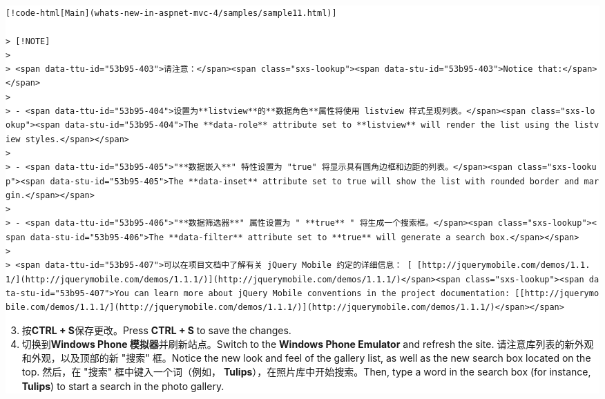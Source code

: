     [!code-html[Main](whats-new-in-aspnet-mvc-4/samples/sample11.html)]

    > [!NOTE] 
    > 
    > <span data-ttu-id="53b95-403">请注意：</span><span class="sxs-lookup"><span data-stu-id="53b95-403">Notice that:</span></span>
    > 
    > - <span data-ttu-id="53b95-404">设置为**listview**的**数据角色**属性将使用 listview 样式呈现列表。</span><span class="sxs-lookup"><span data-stu-id="53b95-404">The **data-role** attribute set to **listview** will render the list using the listview styles.</span></span>
    > 
    > - <span data-ttu-id="53b95-405">"**数据嵌入**" 特性设置为 "true" 将显示具有圆角边框和边距的列表。</span><span class="sxs-lookup"><span data-stu-id="53b95-405">The **data-inset** attribute set to true will show the list with rounded border and margin.</span></span>
    > 
    > - <span data-ttu-id="53b95-406">"**数据筛选器**" 属性设置为 " **true** " 将生成一个搜索框。</span><span class="sxs-lookup"><span data-stu-id="53b95-406">The **data-filter** attribute set to **true** will generate a search box.</span></span>
    > 
    > <span data-ttu-id="53b95-407">可以在项目文档中了解有关 jQuery Mobile 约定的详细信息： [ [http://jquerymobile.com/demos/1.1.1/](http://jquerymobile.com/demos/1.1.1/)](http://jquerymobile.com/demos/1.1.1/)</span><span class="sxs-lookup"><span data-stu-id="53b95-407">You can learn more about jQuery Mobile conventions in the project documentation: [[http://jquerymobile.com/demos/1.1.1/](http://jquerymobile.com/demos/1.1.1/)](http://jquerymobile.com/demos/1.1.1/)</span></span>
3. <span data-ttu-id="53b95-408">按**CTRL + S**保存更改。</span><span class="sxs-lookup"><span data-stu-id="53b95-408">Press **CTRL + S** to save the changes.</span></span>
4. <span data-ttu-id="53b95-409">切换到**Windows Phone 模拟器**并刷新站点。</span><span class="sxs-lookup"><span data-stu-id="53b95-409">Switch to the **Windows Phone Emulator** and refresh the site.</span></span> <span data-ttu-id="53b95-410">请注意库列表的新外观和外观，以及顶部的新 "搜索" 框。</span><span class="sxs-lookup"><span data-stu-id="53b95-410">Notice the new look and feel of the gallery list, as well as the new search box located on the top.</span></span> <span data-ttu-id="53b95-411">然后，在 "搜索" 框中键入一个词（例如， **Tulips**），在照片库中开始搜索。</span><span class="sxs-lookup"><span data-stu-id="53b95-411">Then, type a word in the search box (for instance, **Tulips**) to start a search in the photo gallery.</span></span>

